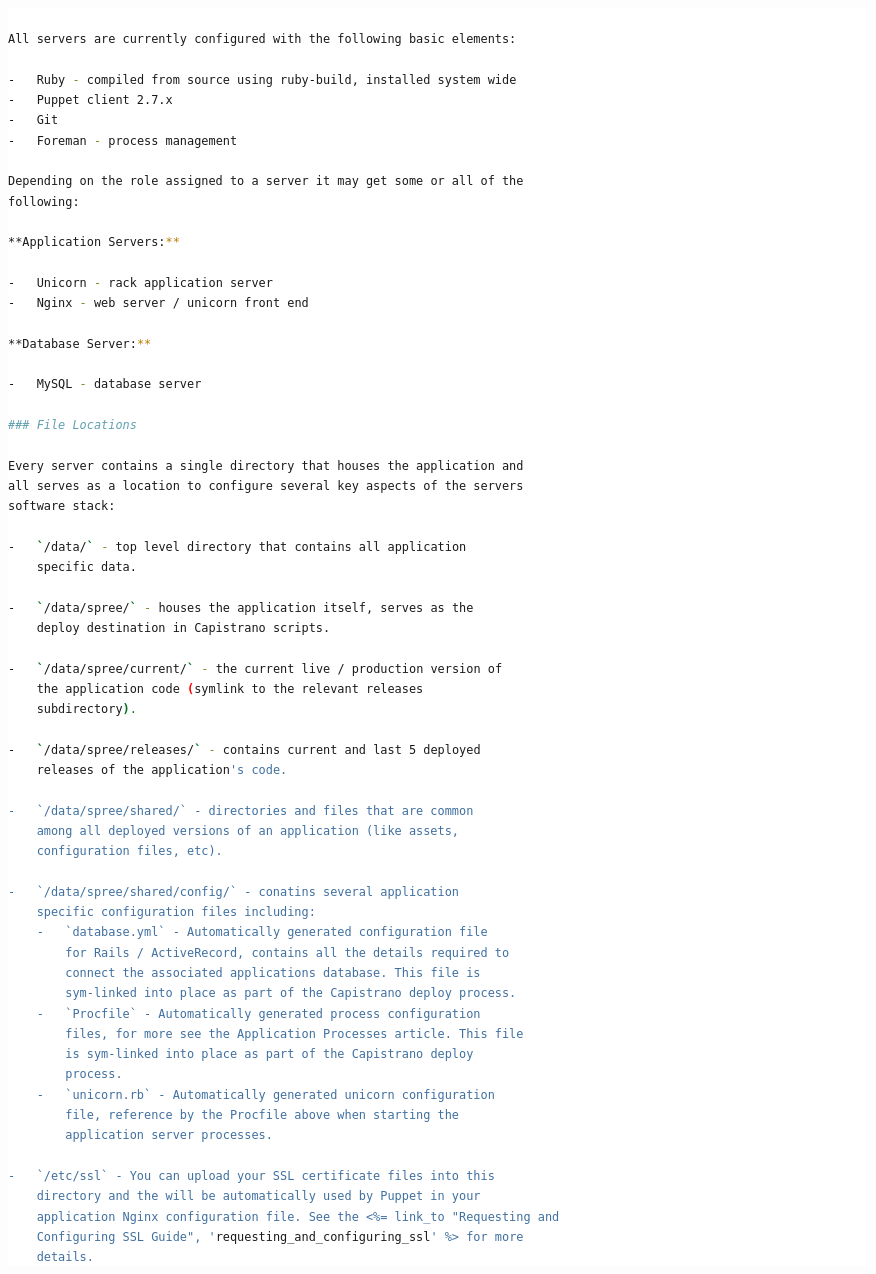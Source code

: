 ```bash

All servers are currently configured with the following basic elements:

-   Ruby - compiled from source using ruby-build, installed system wide
-   Puppet client 2.7.x
-   Git
-   Foreman - process management

Depending on the role assigned to a server it may get some or all of the
following:

**Application Servers:**

-   Unicorn - rack application server
-   Nginx - web server / unicorn front end

**Database Server:**

-   MySQL - database server

### File Locations

Every server contains a single directory that houses the application and
all serves as a location to configure several key aspects of the servers
software stack:

-   `/data/` - top level directory that contains all application
    specific data.

-   `/data/spree/` - houses the application itself, serves as the
    deploy destination in Capistrano scripts.

-   `/data/spree/current/` - the current live / production version of
    the application code (symlink to the relevant releases
    subdirectory).

-   `/data/spree/releases/` - contains current and last 5 deployed
    releases of the application's code.

-   `/data/spree/shared/` - directories and files that are common
    among all deployed versions of an application (like assets,
    configuration files, etc).

-   `/data/spree/shared/config/` - conatins several application
    specific configuration files including:
    -   `database.yml` - Automatically generated configuration file
        for Rails / ActiveRecord, contains all the details required to
        connect the associated applications database. This file is
        sym-linked into place as part of the Capistrano deploy process.
    -   `Procfile` - Automatically generated process configuration
        files, for more see the Application Processes article. This file
        is sym-linked into place as part of the Capistrano deploy
        process.
    -   `unicorn.rb` - Automatically generated unicorn configuration
        file, reference by the Procfile above when starting the
        application server processes.

-   `/etc/ssl` - You can upload your SSL certificate files into this
    directory and the will be automatically used by Puppet in your
    application Nginx configuration file. See the <%= link_to "Requesting and
    Configuring SSL Guide", 'requesting_and_configuring_ssl' %> for more
    details.
